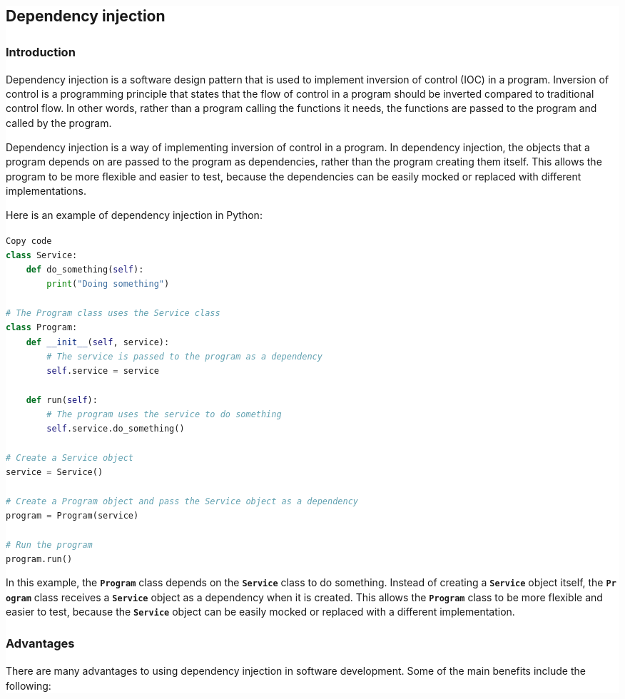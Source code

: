 ## Dependency injection

### Introduction

Dependency injection is a software design pattern that is used to implement inversion of control (IOC) in a program. Inversion of control is a programming principle that states that the flow of control in a program should be inverted compared to traditional control flow. In other words, rather than a program calling the functions it needs, the functions are passed to the program and called by the program.

Dependency injection is a way of implementing inversion of control in a program. In dependency injection, the objects that a program depends on are passed to the program as dependencies, rather than the program creating them itself. This allows the program to be more flexible and easier to test, because the dependencies can be easily mocked or replaced with different implementations.

Here is an example of dependency injection in Python:

```python
Copy code
class Service:
    def do_something(self):
        print("Doing something")

# The Program class uses the Service class
class Program:
    def __init__(self, service):
        # The service is passed to the program as a dependency
        self.service = service

    def run(self):
        # The program uses the service to do something
        self.service.do_something()

# Create a Service object
service = Service()

# Create a Program object and pass the Service object as a dependency
program = Program(service)

# Run the program
program.run()
```

In this example, the **`Program`** class depends on the **`Service`** class to do something. Instead of creating a **`Service`** object itself, the **`Program`** class receives a **`Service`** object as a dependency when it is created. This allows the **`Program`** class to be more flexible and easier to test, because the **`Service`** object can be easily mocked or replaced with a different implementation.

### Advantages

There are many advantages to using dependency injection in software development. Some of the main benefits include the following:
